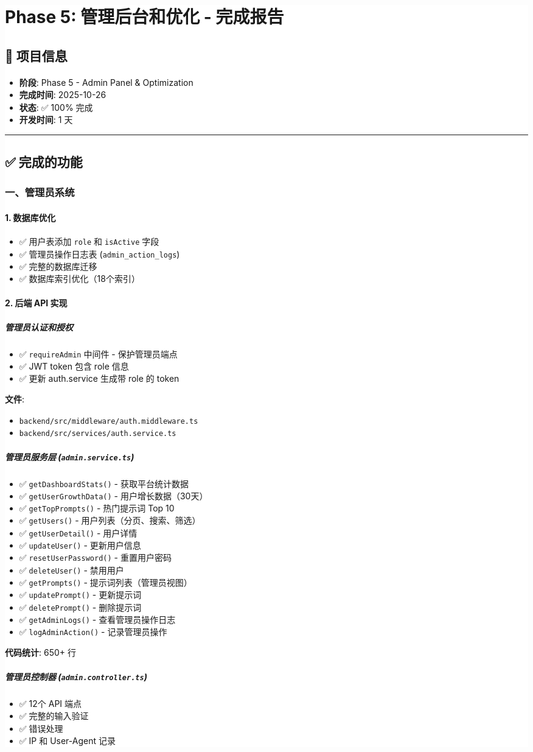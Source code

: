 # Phase 5: 管理后台和优化 - 完成报告

## 📅 项目信息

- **阶段**: Phase 5 - Admin Panel & Optimization
- **完成时间**: 2025-10-26
- **状态**: ✅ 100% 完成
- **开发时间**: 1 天

---

## ✅ 完成的功能

### 一、管理员系统

#### 1. 数据库优化
- ✅ 用户表添加 `role` 和 `isActive` 字段
- ✅ 管理员操作日志表 (`admin_action_logs`)
- ✅ 完整的数据库迁移
- ✅ 数据库索引优化（18个索引）

#### 2. 后端 API 实现

##### 管理员认证和授权
- ✅ `requireAdmin` 中间件 - 保护管理员端点
- ✅ JWT token 包含 role 信息
- ✅ 更新 auth.service 生成带 role 的 token

**文件**:
- `backend/src/middleware/auth.middleware.ts`
- `backend/src/services/auth.service.ts`

##### 管理员服务层 (`admin.service.ts`)
- ✅ `getDashboardStats()` - 获取平台统计数据
- ✅ `getUserGrowthData()` - 用户增长数据（30天）
- ✅ `getTopPrompts()` - 热门提示词 Top 10
- ✅ `getUsers()` - 用户列表（分页、搜索、筛选）
- ✅ `getUserDetail()` - 用户详情
- ✅ `updateUser()` - 更新用户信息
- ✅ `resetUserPassword()` - 重置用户密码
- ✅ `deleteUser()` - 禁用用户
- ✅ `getPrompts()` - 提示词列表（管理员视图）
- ✅ `updatePrompt()` - 更新提示词
- ✅ `deletePrompt()` - 删除提示词
- ✅ `getAdminLogs()` - 查看管理员操作日志
- ✅ `logAdminAction()` - 记录管理员操作

**代码统计**: 650+ 行

##### 管理员控制器 (`admin.controller.ts`)
- ✅ 12个 API 端点
- ✅ 完整的输入验证
- ✅ 错误处理
- ✅ IP 和 User-Agent 记录
